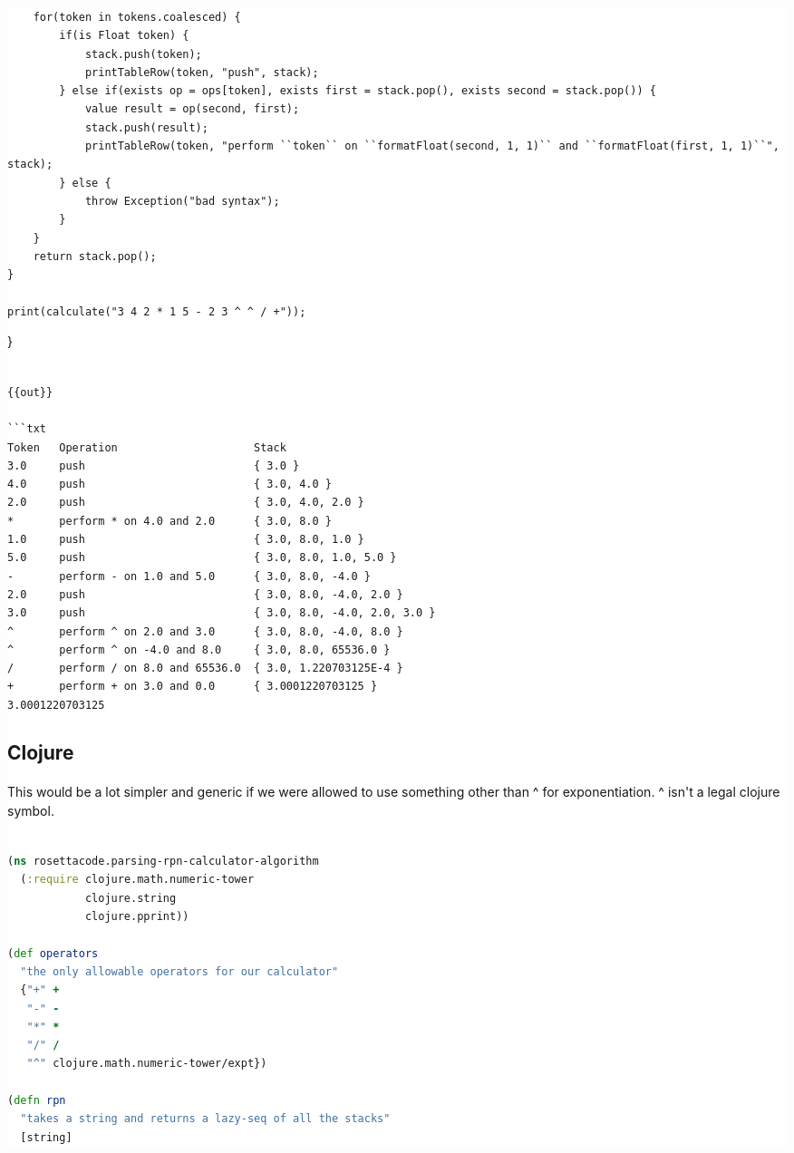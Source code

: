 		for(token in tokens.coalesced) {
			if(is Float token) {
				stack.push(token);
				printTableRow(token, "push", stack);
			} else if(exists op = ops[token], exists first = stack.pop(), exists second = stack.pop()) {
				value result = op(second, first);
				stack.push(result);
				printTableRow(token, "perform ``token`` on ``formatFloat(second, 1, 1)`` and ``formatFloat(first, 1, 1)``", stack);
			} else {
				throw Exception("bad syntax");
			}
		}
		return stack.pop();
	}
	
	print(calculate("3 4 2 * 1 5 - 2 3 ^ ^ / +"));
}
```

{{out}}

```txt
Token   Operation                     Stack
3.0     push                          { 3.0 }
4.0     push                          { 3.0, 4.0 }
2.0     push                          { 3.0, 4.0, 2.0 }
*       perform * on 4.0 and 2.0      { 3.0, 8.0 }
1.0     push                          { 3.0, 8.0, 1.0 }
5.0     push                          { 3.0, 8.0, 1.0, 5.0 }
-       perform - on 1.0 and 5.0      { 3.0, 8.0, -4.0 }
2.0     push                          { 3.0, 8.0, -4.0, 2.0 }
3.0     push                          { 3.0, 8.0, -4.0, 2.0, 3.0 }
^       perform ^ on 2.0 and 3.0      { 3.0, 8.0, -4.0, 8.0 }
^       perform ^ on -4.0 and 8.0     { 3.0, 8.0, 65536.0 }
/       perform / on 8.0 and 65536.0  { 3.0, 1.220703125E-4 }
+       perform + on 3.0 and 0.0      { 3.0001220703125 }
3.0001220703125

```



## Clojure

This would be a lot simpler and generic if we were allowed to use something other than ^ for exponentiation. ^ isn't a legal clojure symbol.

```clojure

(ns rosettacode.parsing-rpn-calculator-algorithm
  (:require clojure.math.numeric-tower
            clojure.string
            clojure.pprint))

(def operators
  "the only allowable operators for our calculator"
  {"+" +
   "-" -
   "*" *
   "/" /
   "^" clojure.math.numeric-tower/expt})

(defn rpn
  "takes a string and returns a lazy-seq of all the stacks"
  [string]
```